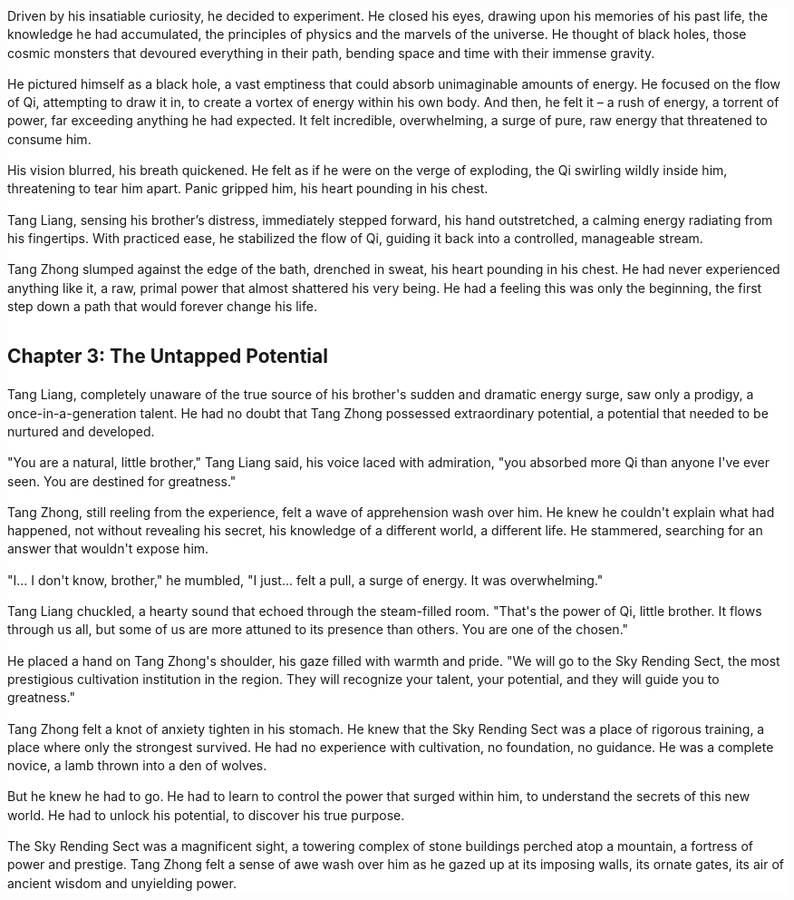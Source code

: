 Driven by his insatiable curiosity, he decided to experiment.  He closed his eyes, drawing upon his memories of his past life, the knowledge he had accumulated, the principles of physics and the marvels of the universe.  He thought of black holes, those cosmic monsters that devoured everything in their path, bending space and time with their immense gravity. 

He pictured himself as a black hole, a vast emptiness that could absorb unimaginable amounts of energy. He focused on the flow of Qi, attempting to draw it in, to create a vortex of energy within his own body. And then, he felt it – a rush of energy, a torrent of power, far exceeding anything he had expected. It felt incredible, overwhelming, a surge of pure, raw energy that threatened to consume him.

His vision blurred, his breath quickened. He felt as if he were on the verge of exploding, the Qi swirling wildly inside him, threatening to tear him apart. Panic gripped him, his heart pounding in his chest. 

Tang Liang, sensing his brother’s distress, immediately stepped forward, his hand outstretched, a calming energy radiating from his fingertips. With practiced ease, he stabilized the flow of Qi, guiding it back into a controlled, manageable stream.  

Tang Zhong slumped against the edge of the bath, drenched in sweat, his heart pounding in his chest. He had never experienced anything like it, a raw, primal power that almost shattered his very being. He had a feeling this was only the beginning, the first step down a path that would forever change his life.


## Chapter 3: The Untapped Potential

Tang Liang, completely unaware of the true source of his brother's sudden and dramatic energy surge, saw only a prodigy, a once-in-a-generation talent. He had no doubt that Tang Zhong possessed extraordinary potential, a potential that needed to be nurtured and developed.

"You are a natural, little brother," Tang Liang said, his voice laced with admiration, "you absorbed more Qi than anyone I've ever seen. You are destined for greatness." 

Tang Zhong, still reeling from the experience, felt a wave of apprehension wash over him.  He knew he couldn't explain what had happened, not without revealing his secret, his knowledge of a different world, a different life.  He stammered, searching for an answer that wouldn't expose him. 

"I... I don't know, brother," he mumbled, "I just... felt a pull, a surge of energy.  It was overwhelming."

Tang Liang chuckled, a hearty sound that echoed through the steam-filled room. "That's the power of Qi, little brother. It flows through us all, but some of us are more attuned to its presence than others. You are one of the chosen."

He placed a hand on Tang Zhong's shoulder, his gaze filled with warmth and pride. "We will go to the Sky Rending Sect, the most prestigious cultivation institution in the region.  They will recognize your talent, your potential, and they will guide you to greatness."

Tang Zhong felt a knot of anxiety tighten in his stomach. He knew that the Sky Rending Sect was a place of rigorous training, a place where only the strongest survived.  He had no experience with cultivation, no foundation, no guidance.  He was a complete novice, a lamb thrown into a den of wolves.  

But he knew he had to go.  He had to learn to control the power that surged within him, to understand the secrets of this new world. He had to unlock his potential, to discover his true purpose. 

The Sky Rending Sect was a magnificent sight, a towering complex of stone buildings perched atop a mountain, a fortress of power and prestige.  Tang Zhong felt a sense of awe wash over him as he gazed up at its imposing walls, its ornate gates, its air of ancient wisdom and unyielding power. 
